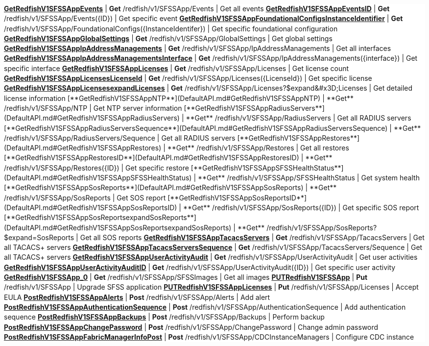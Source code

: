 [**GetRedfishV1SFSSAppEvents**](DefaultAPI.md#GetRedfishV1SFSSAppEvents) | **Get** /redfish/v1/SFSSApp/Events | Get all events
[**GetRedfishV1SFSSAppEventsID**](DefaultAPI.md#GetRedfishV1SFSSAppEventsID) | **Get** /redfish/v1/SFSSApp/Events({ID}) | Get specific event
[**GetRedfishV1SFSSAppFoundationalConfigsInstanceIdentifier**](DefaultAPI.md#GetRedfishV1SFSSAppFoundationalConfigsInstanceIdentifier) | **Get** /redfish/v1/SFSSApp/FoundationalConfigs({InstanceIdentifer}) | Get specific foundational configuration
[**GetRedfishV1SFSSAppGlobalSettings**](DefaultAPI.md#GetRedfishV1SFSSAppGlobalSettings) | **Get** /redfish/v1/SFSSApp/GlobalSettings | Get global settings
[**GetRedfishV1SFSSAppIpAddressManagements**](DefaultAPI.md#GetRedfishV1SFSSAppIpAddressManagements) | **Get** /redfish/v1/SFSSApp/IpAddressManagements | Get all interfaces
[**GetRedfishV1SFSSAppIpAddressManagementsInterface**](DefaultAPI.md#GetRedfishV1SFSSAppIpAddressManagementsInterface) | **Get** /redfish/v1/SFSSApp/IpAddressManagements({interface}) | Get specific interface
[**GetRedfishV1SFSSAppLicenses**](DefaultAPI.md#GetRedfishV1SFSSAppLicenses) | **Get** /redfish/v1/SFSSApp/Licenses | Get license count
[**GetRedfishV1SFSSAppLicensesLicenseId**](DefaultAPI.md#GetRedfishV1SFSSAppLicensesLicenseId) | **Get** /redfish/v1/SFSSApp/Licenses({LicenseId}) | Get specific license
[**GetRedfishV1SFSSAppLicensesexpandLicenses**](DefaultAPI.md#GetRedfishV1SFSSAppLicensesexpandLicenses) | **Get** /redfish/v1/SFSSApp/Licenses?$expand&#x3D;Licenses | Get detailed license information
[**GetRedfishV1SFSSAppNTP**](DefaultAPI.md#GetRedfishV1SFSSAppNTP) | **Get** /redfish/v1/SFSSApp/NTP | Get NTP server information
[**GetRedfishV1SFSSAppRadiusServers**](DefaultAPI.md#GetRedfishV1SFSSAppRadiusServers) | **Get** /redfish/v1/SFSSApp/RadiusServers | Get all RADIUS servers
[**GetRedfishV1SFSSAppRadiusServersSequence**](DefaultAPI.md#GetRedfishV1SFSSAppRadiusServersSequence) | **Get** /redfish/v1/SFSSApp/RadiusServers/Sequence | Get all RADIUS servers
[**GetRedfishV1SFSSAppRestores**](DefaultAPI.md#GetRedfishV1SFSSAppRestores) | **Get** /redfish/v1/SFSSApp/Restores | Get all restores
[**GetRedfishV1SFSSAppRestoresID**](DefaultAPI.md#GetRedfishV1SFSSAppRestoresID) | **Get** /redfish/v1/SFSSApp/Restores({ID}) | Get specific restore
[**GetRedfishV1SFSSAppSFSSHealthStatus**](DefaultAPI.md#GetRedfishV1SFSSAppSFSSHealthStatus) | **Get** /redfish/v1/SFSSApp/SFSSHealthStatus | Get system health
[**GetRedfishV1SFSSAppSosReports**](DefaultAPI.md#GetRedfishV1SFSSAppSosReports) | **Get** /redfish/v1/SFSSApp/SosReports | Get SOS report
[**GetRedfishV1SFSSAppSosReportsID**](DefaultAPI.md#GetRedfishV1SFSSAppSosReportsID) | **Get** /redfish/v1/SFSSApp/SosReports({ID}) | Get specific SOS report
[**GetRedfishV1SFSSAppSosReportsexpandSosReports**](DefaultAPI.md#GetRedfishV1SFSSAppSosReportsexpandSosReports) | **Get** /redfish/v1/SFSSApp/SosReports?$expand&#x3D;SosReports | Get all SOS reports
[**GetRedfishV1SFSSAppTacacsServers**](DefaultAPI.md#GetRedfishV1SFSSAppTacacsServers) | **Get** /redfish/v1/SFSSApp/TacacsServers | Get all TACACS+ servers
[**GetRedfishV1SFSSAppTacacsServersSequence**](DefaultAPI.md#GetRedfishV1SFSSAppTacacsServersSequence) | **Get** /redfish/v1/SFSSApp/TacacsServers/Sequence | Get all TACACS+ servers
[**GetRedfishV1SFSSAppUserActivityAudit**](DefaultAPI.md#GetRedfishV1SFSSAppUserActivityAudit) | **Get** /redfish/v1/SFSSApp/UserActivityAudit | Get user activities
[**GetRedfishV1SFSSAppUserActivityAuditID**](DefaultAPI.md#GetRedfishV1SFSSAppUserActivityAuditID) | **Get** /redfish/v1/SFSSApp/UserActivityAudit({ID}) | Get specific user activity
[**GetRedfishV1SFSSApp_0**](DefaultAPI.md#GetRedfishV1SFSSApp_0) | **Get** /redfish/v1/SFSSApp/SFSSImages | Get all images
[**PUTRedfishV1SFSSApp**](DefaultAPI.md#PUTRedfishV1SFSSApp) | **Put** /redfish/v1/SFSSApp | Upgrade SFSS application
[**PUTRedfishV1SFSSAppLicenses**](DefaultAPI.md#PUTRedfishV1SFSSAppLicenses) | **Put** /redfish/v1/SFSSApp/Licenses | Accept EULA
[**PostRedfishV1SFSSAppAlerts**](DefaultAPI.md#PostRedfishV1SFSSAppAlerts) | **Post** /redfish/v1/SFSSApp/Alerts | Add alert
[**PostRedfishV1SFSSAppAuthenticationSequence**](DefaultAPI.md#PostRedfishV1SFSSAppAuthenticationSequence) | **Post** /redfish/v1/SFSSApp/AuthenticationSequence | Add authentication sequence
[**PostRedfishV1SFSSAppBackups**](DefaultAPI.md#PostRedfishV1SFSSAppBackups) | **Post** /redfish/v1/SFSSApp/Backups | Perform backup
[**PostRedfishV1SFSSAppChangePassword**](DefaultAPI.md#PostRedfishV1SFSSAppChangePassword) | **Post** /redfish/v1/SFSSApp/ChangePassword | Change admin password
[**PostRedfishV1SFSSAppFabricManagerInfoPost**](DefaultAPI.md#PostRedfishV1SFSSAppFabricManagerInfoPost) | **Post** /redfish/v1/SFSSApp/CDCInstanceManagers | Configure CDC instance
